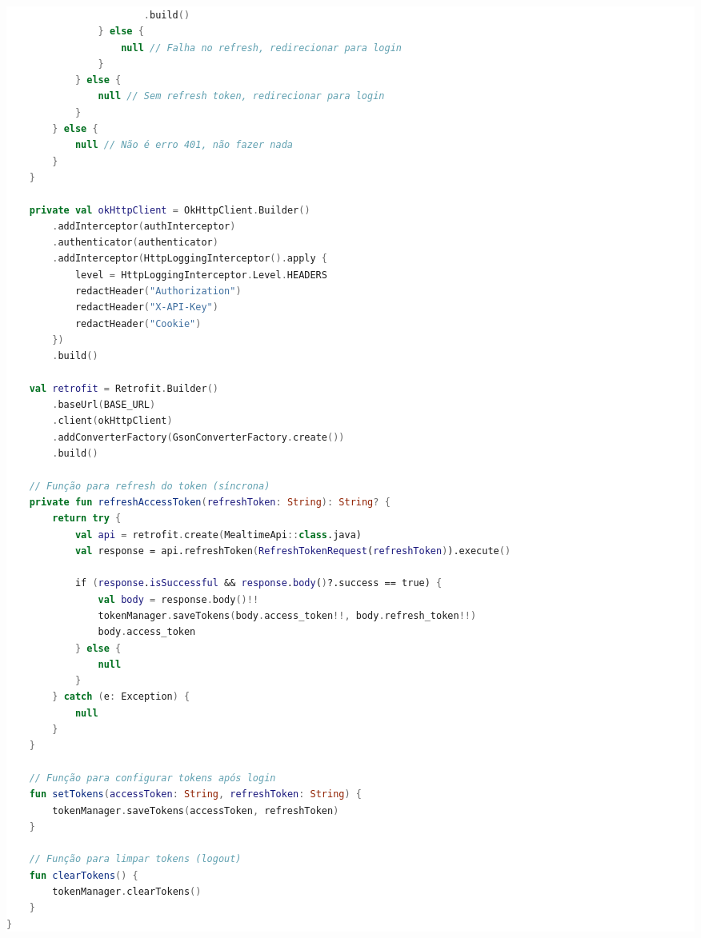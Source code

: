 ```kotlin
                        .build()
                } else {
                    null // Falha no refresh, redirecionar para login
                }
            } else {
                null // Sem refresh token, redirecionar para login
            }
        } else {
            null // Não é erro 401, não fazer nada
        }
    }
    
    private val okHttpClient = OkHttpClient.Builder()
        .addInterceptor(authInterceptor)
        .authenticator(authenticator)
        .addInterceptor(HttpLoggingInterceptor().apply {
            level = HttpLoggingInterceptor.Level.HEADERS
            redactHeader("Authorization")
            redactHeader("X-API-Key")
            redactHeader("Cookie")
        })
        .build()
    
    val retrofit = Retrofit.Builder()
        .baseUrl(BASE_URL)
        .client(okHttpClient)
        .addConverterFactory(GsonConverterFactory.create())
        .build()
    
    // Função para refresh do token (síncrona)
    private fun refreshAccessToken(refreshToken: String): String? {
        return try {
            val api = retrofit.create(MealtimeApi::class.java)
            val response = api.refreshToken(RefreshTokenRequest(refreshToken)).execute()
            
            if (response.isSuccessful && response.body()?.success == true) {
                val body = response.body()!!
                tokenManager.saveTokens(body.access_token!!, body.refresh_token!!)
                body.access_token
            } else {
                null
            }
        } catch (e: Exception) {
            null
        }
    }
    
    // Função para configurar tokens após login
    fun setTokens(accessToken: String, refreshToken: String) {
        tokenManager.saveTokens(accessToken, refreshToken)
    }
    
    // Função para limpar tokens (logout)
    fun clearTokens() {
        tokenManager.clearTokens()
    }
}
```
